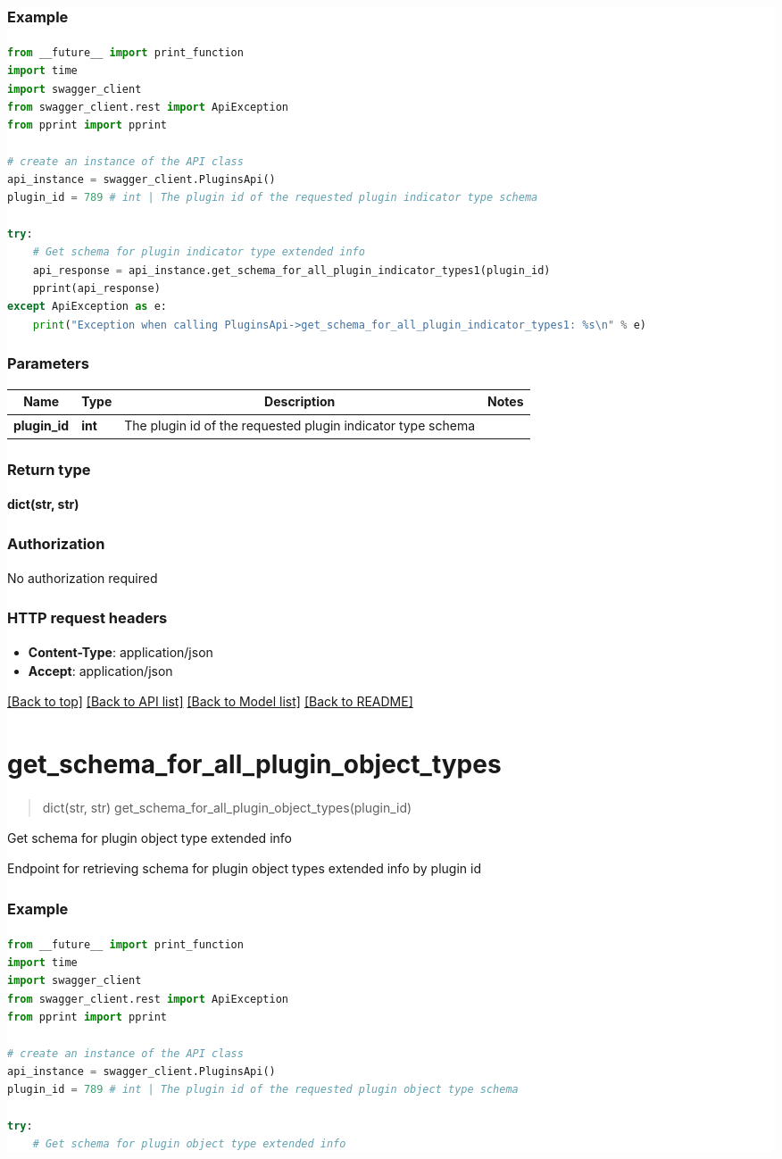 ### Example
```python
from __future__ import print_function
import time
import swagger_client
from swagger_client.rest import ApiException
from pprint import pprint

# create an instance of the API class
api_instance = swagger_client.PluginsApi()
plugin_id = 789 # int | The plugin id of the requested plugin indicator type schema

try:
    # Get schema for plugin indicator type extended info
    api_response = api_instance.get_schema_for_all_plugin_indicator_types1(plugin_id)
    pprint(api_response)
except ApiException as e:
    print("Exception when calling PluginsApi->get_schema_for_all_plugin_indicator_types1: %s\n" % e)
```

### Parameters

Name | Type | Description  | Notes
------------- | ------------- | ------------- | -------------
 **plugin_id** | **int**| The plugin id of the requested plugin indicator type schema | 

### Return type

**dict(str, str)**

### Authorization

No authorization required

### HTTP request headers

 - **Content-Type**: application/json
 - **Accept**: application/json

[[Back to top]](#) [[Back to API list]](../README.md#documentation-for-api-endpoints) [[Back to Model list]](../README.md#documentation-for-models) [[Back to README]](../README.md)

# **get_schema_for_all_plugin_object_types**
> dict(str, str) get_schema_for_all_plugin_object_types(plugin_id)

Get schema for plugin object type extended info

Endpoint for retrieving schema for plugin object types extended info by plugin id

### Example
```python
from __future__ import print_function
import time
import swagger_client
from swagger_client.rest import ApiException
from pprint import pprint

# create an instance of the API class
api_instance = swagger_client.PluginsApi()
plugin_id = 789 # int | The plugin id of the requested plugin object type schema

try:
    # Get schema for plugin object type extended info
```